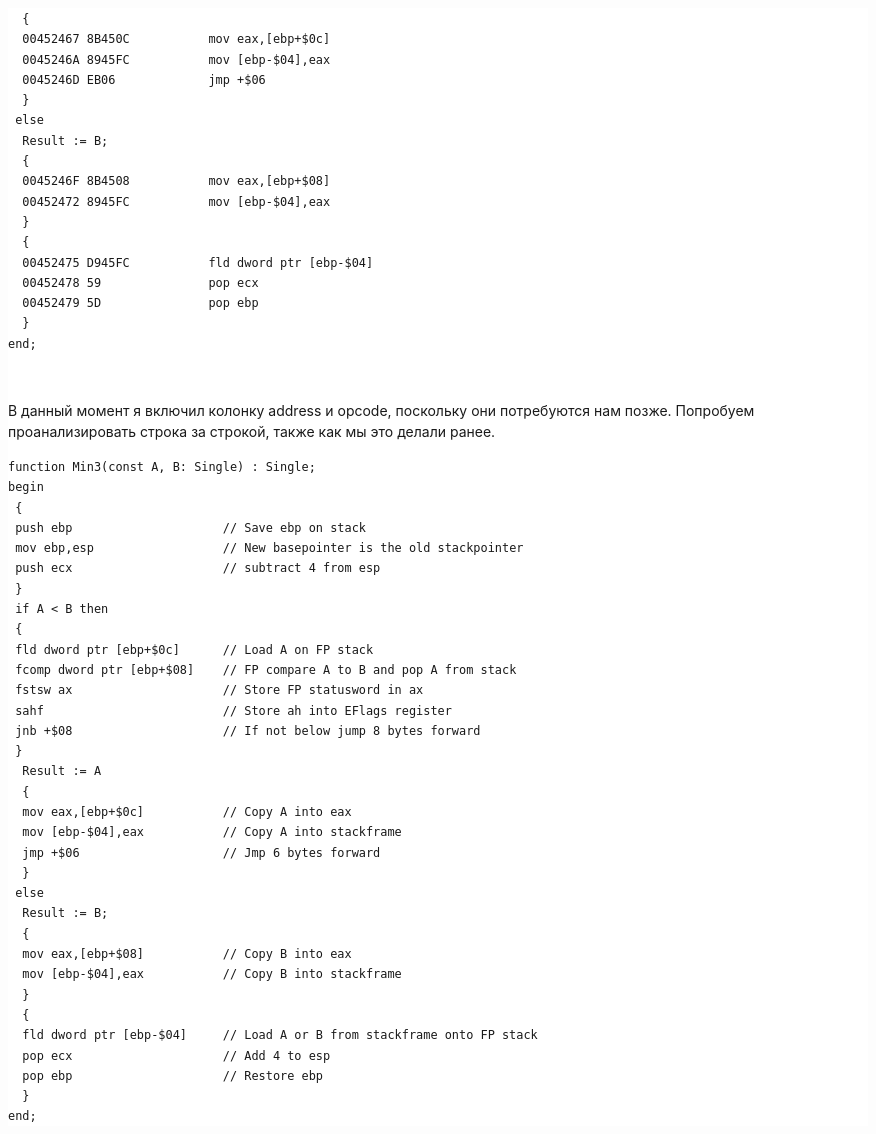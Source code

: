       {
      00452467 8B450C           mov eax,[ebp+$0c]
      0045246A 8945FC           mov [ebp-$04],eax
      0045246D EB06             jmp +$06
      }
     else
      Result := B;
      {
      0045246F 8B4508           mov eax,[ebp+$08]
      00452472 8945FC           mov [ebp-$04],eax
      }
      {
      00452475 D945FC           fld dword ptr [ebp-$04]
      00452478 59               pop ecx
      00452479 5D               pop ebp
      }
    end;

 

В данный момент я включил колонку address и opcode, поскольку они
потребуются нам позже. Попробуем проанализировать строка за строкой,
также как мы это делали ранее.

    function Min3(const A, B: Single) : Single;
    begin
     {
     push ebp                     // Save ebp on stack
     mov ebp,esp                  // New basepointer is the old stackpointer   
     push ecx                     // subtract 4 from esp   
     }
     if A < B then
     {
     fld dword ptr [ebp+$0c]      // Load A on FP stack
     fcomp dword ptr [ebp+$08]    // FP compare A to B and pop A from stack
     fstsw ax                     // Store FP statusword in ax 
     sahf                         // Store ah into EFlags register
     jnb +$08                     // If not below jump 8 bytes forward
     }
      Result := A
      {
      mov eax,[ebp+$0c]           // Copy A into eax
      mov [ebp-$04],eax           // Copy A into stackframe
      jmp +$06                    // Jmp 6 bytes forward
      }
     else
      Result := B;
      {
      mov eax,[ebp+$08]           // Copy B into eax
      mov [ebp-$04],eax           // Copy B into stackframe
      }
      {
      fld dword ptr [ebp-$04]     // Load A or B from stackframe onto FP stack
      pop ecx                     // Add 4 to esp   
      pop ebp                     // Restore ebp
      }
    end;
